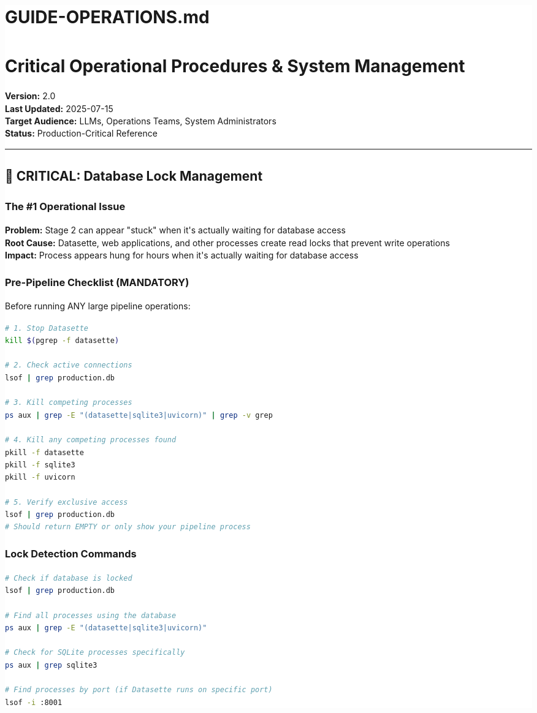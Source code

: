 # GUIDE-OPERATIONS.md
# Critical Operational Procedures & System Management

**Version:** 2.0  
**Last Updated:** 2025-07-15  
**Target Audience:** LLMs, Operations Teams, System Administrators  
**Status:** Production-Critical Reference

---

## 🚨 **CRITICAL: Database Lock Management**

### **The #1 Operational Issue**
**Problem:** Stage 2 can appear "stuck" when it's actually waiting for database access  
**Root Cause:** Datasette, web applications, and other processes create read locks that prevent write operations  
**Impact:** Process appears hung for hours when it's actually waiting for database access

### **Pre-Pipeline Checklist (MANDATORY)**
Before running ANY large pipeline operations:

```bash
# 1. Stop Datasette
kill $(pgrep -f datasette)

# 2. Check active connections
lsof | grep production.db

# 3. Kill competing processes
ps aux | grep -E "(datasette|sqlite3|uvicorn)" | grep -v grep

# 4. Kill any competing processes found
pkill -f datasette
pkill -f sqlite3
pkill -f uvicorn

# 5. Verify exclusive access
lsof | grep production.db
# Should return EMPTY or only show your pipeline process
```

### **Lock Detection Commands**
```bash
# Check if database is locked
lsof | grep production.db

# Find all processes using the database
ps aux | grep -E "(datasette|sqlite3|uvicorn)"

# Check for SQLite processes specifically
ps aux | grep sqlite3

# Find processes by port (if Datasette runs on specific port)
lsof -i :8001
```
